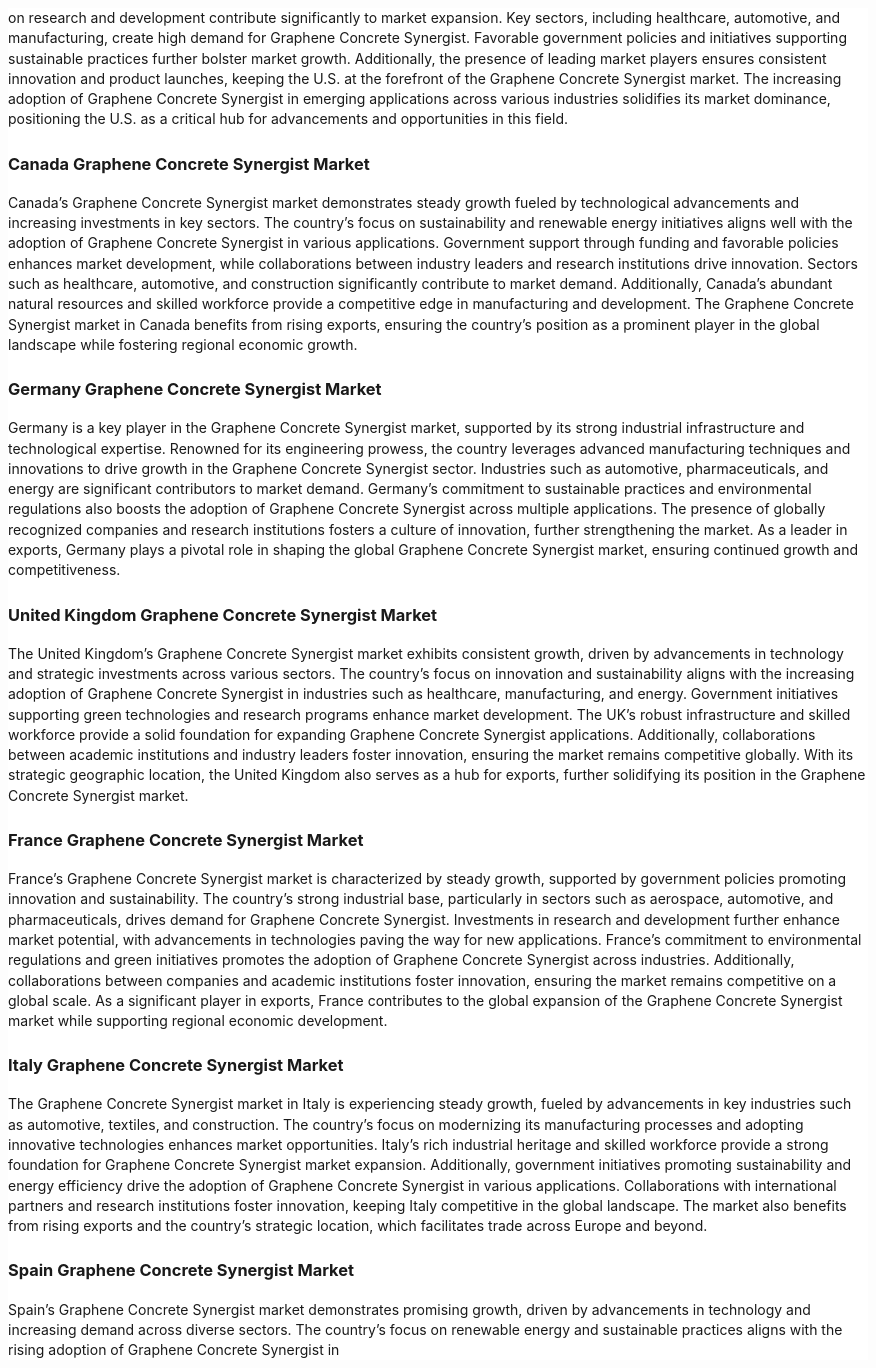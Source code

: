 on research and development contribute significantly to market expansion. Key sectors, including healthcare, automotive, and manufacturing, create high demand for Graphene Concrete Synergist. Favorable government policies and initiatives supporting sustainable practices further bolster market growth. Additionally, the presence of leading market players ensures consistent innovation and product launches, keeping the U.S. at the forefront of the Graphene Concrete Synergist market. The increasing adoption of Graphene Concrete Synergist in emerging applications across various industries solidifies its market dominance, positioning the U.S. as a critical hub for advancements and opportunities in this field.</p><h3>Canada Graphene Concrete Synergist Market</h3><p>Canada&rsquo;s Graphene Concrete Synergist market demonstrates steady growth fueled by technological advancements and increasing investments in key sectors. The country&rsquo;s focus on sustainability and renewable energy initiatives aligns well with the adoption of Graphene Concrete Synergist in various applications. Government support through funding and favorable policies enhances market development, while collaborations between industry leaders and research institutions drive innovation. Sectors such as healthcare, automotive, and construction significantly contribute to market demand. Additionally, Canada&rsquo;s abundant natural resources and skilled workforce provide a competitive edge in manufacturing and development. The Graphene Concrete Synergist market in Canada benefits from rising exports, ensuring the country&rsquo;s position as a prominent player in the global landscape while fostering regional economic growth.</p><h3>Germany Graphene Concrete Synergist Market</h3><p>Germany is a key player in the Graphene Concrete Synergist market, supported by its strong industrial infrastructure and technological expertise. Renowned for its engineering prowess, the country leverages advanced manufacturing techniques and innovations to drive growth in the Graphene Concrete Synergist sector. Industries such as automotive, pharmaceuticals, and energy are significant contributors to market demand. Germany&rsquo;s commitment to sustainable practices and environmental regulations also boosts the adoption of Graphene Concrete Synergist across multiple applications. The presence of globally recognized companies and research institutions fosters a culture of innovation, further strengthening the market. As a leader in exports, Germany plays a pivotal role in shaping the global Graphene Concrete Synergist market, ensuring continued growth and competitiveness.</p><h3>United Kingdom Graphene Concrete Synergist Market</h3><p>The United Kingdom&rsquo;s Graphene Concrete Synergist market exhibits consistent growth, driven by advancements in technology and strategic investments across various sectors. The country&rsquo;s focus on innovation and sustainability aligns with the increasing adoption of Graphene Concrete Synergist in industries such as healthcare, manufacturing, and energy. Government initiatives supporting green technologies and research programs enhance market development. The UK&rsquo;s robust infrastructure and skilled workforce provide a solid foundation for expanding Graphene Concrete Synergist applications. Additionally, collaborations between academic institutions and industry leaders foster innovation, ensuring the market remains competitive globally. With its strategic geographic location, the United Kingdom also serves as a hub for exports, further solidifying its position in the Graphene Concrete Synergist market.</p><h3>France Graphene Concrete Synergist Market</h3><p>France&rsquo;s Graphene Concrete Synergist market is characterized by steady growth, supported by government policies promoting innovation and sustainability. The country&rsquo;s strong industrial base, particularly in sectors such as aerospace, automotive, and pharmaceuticals, drives demand for Graphene Concrete Synergist. Investments in research and development further enhance market potential, with advancements in technologies paving the way for new applications. France&rsquo;s commitment to environmental regulations and green initiatives promotes the adoption of Graphene Concrete Synergist across industries. Additionally, collaborations between companies and academic institutions foster innovation, ensuring the market remains competitive on a global scale. As a significant player in exports, France contributes to the global expansion of the Graphene Concrete Synergist market while supporting regional economic development.</p><h3>Italy Graphene Concrete Synergist Market</h3><p>The Graphene Concrete Synergist market in Italy is experiencing steady growth, fueled by advancements in key industries such as automotive, textiles, and construction. The country&rsquo;s focus on modernizing its manufacturing processes and adopting innovative technologies enhances market opportunities. Italy&rsquo;s rich industrial heritage and skilled workforce provide a strong foundation for Graphene Concrete Synergist market expansion. Additionally, government initiatives promoting sustainability and energy efficiency drive the adoption of Graphene Concrete Synergist in various applications. Collaborations with international partners and research institutions foster innovation, keeping Italy competitive in the global landscape. The market also benefits from rising exports and the country&rsquo;s strategic location, which facilitates trade across Europe and beyond.</p><h3>Spain Graphene Concrete Synergist Market</h3><p>Spain&rsquo;s Graphene Concrete Synergist market demonstrates promising growth, driven by advancements in technology and increasing demand across diverse sectors. The country&rsquo;s focus on renewable energy and sustainable practices aligns with the rising adoption of Graphene Concrete Synergist in